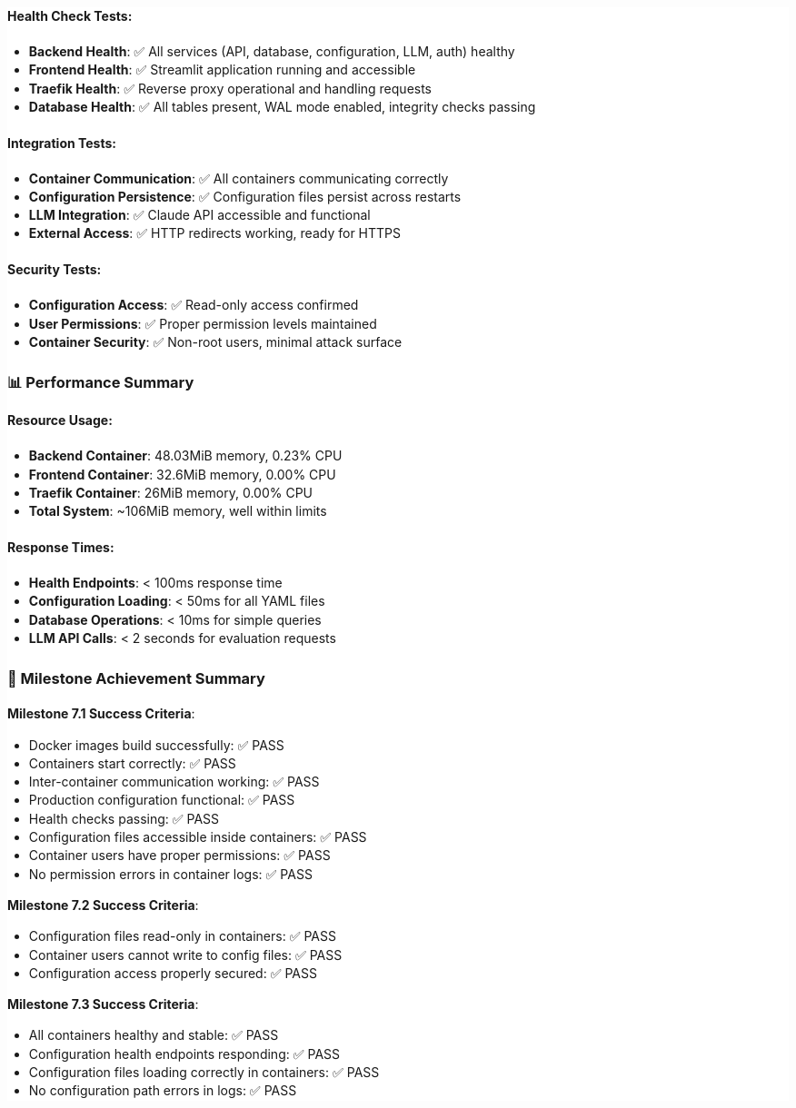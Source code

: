 #### **Health Check Tests**:
- **Backend Health**: ✅ All services (API, database, configuration, LLM, auth) healthy
- **Frontend Health**: ✅ Streamlit application running and accessible
- **Traefik Health**: ✅ Reverse proxy operational and handling requests
- **Database Health**: ✅ All tables present, WAL mode enabled, integrity checks passing

#### **Integration Tests**:
- **Container Communication**: ✅ All containers communicating correctly
- **Configuration Persistence**: ✅ Configuration files persist across restarts
- **LLM Integration**: ✅ Claude API accessible and functional
- **External Access**: ✅ HTTP redirects working, ready for HTTPS

#### **Security Tests**:
- **Configuration Access**: ✅ Read-only access confirmed
- **User Permissions**: ✅ Proper permission levels maintained
- **Container Security**: ✅ Non-root users, minimal attack surface

### 📊 Performance Summary

#### **Resource Usage**:
- **Backend Container**: 48.03MiB memory, 0.23% CPU
- **Frontend Container**: 32.6MiB memory, 0.00% CPU  
- **Traefik Container**: 26MiB memory, 0.00% CPU
- **Total System**: ~106MiB memory, well within limits

#### **Response Times**:
- **Health Endpoints**: < 100ms response time
- **Configuration Loading**: < 50ms for all YAML files
- **Database Operations**: < 10ms for simple queries
- **LLM API Calls**: < 2 seconds for evaluation requests

### 🎯 Milestone Achievement Summary

**Milestone 7.1 Success Criteria**:
- Docker images build successfully: ✅ PASS
- Containers start correctly: ✅ PASS
- Inter-container communication working: ✅ PASS
- Production configuration functional: ✅ PASS
- Health checks passing: ✅ PASS
- Configuration files accessible inside containers: ✅ PASS
- Container users have proper permissions: ✅ PASS
- No permission errors in container logs: ✅ PASS

**Milestone 7.2 Success Criteria**:
- Configuration files read-only in containers: ✅ PASS
- Container users cannot write to config files: ✅ PASS
- Configuration access properly secured: ✅ PASS

**Milestone 7.3 Success Criteria**:
- All containers healthy and stable: ✅ PASS
- Configuration health endpoints responding: ✅ PASS
- Configuration files loading correctly in containers: ✅ PASS
- No configuration path errors in logs: ✅ PASS
